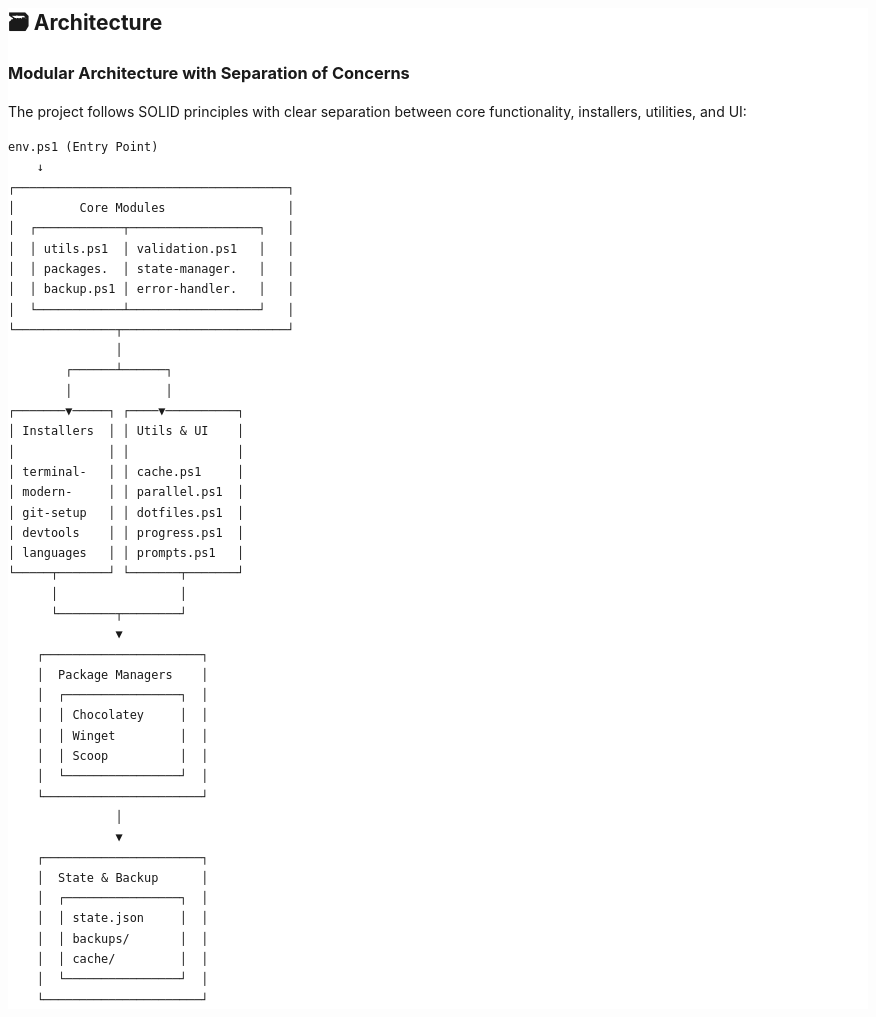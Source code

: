 ## 🗃️ Architecture

### Modular Architecture with Separation of Concerns

The project follows SOLID principles with clear separation between core functionality, installers, utilities, and UI:

```
env.ps1 (Entry Point)
    ↓
┌──────────────────────────────────────┐
│         Core Modules                 │
│  ┌────────────┬──────────────────┐   │
│  │ utils.ps1  │ validation.ps1   │   │
│  │ packages.  │ state-manager.   │   │
│  │ backup.ps1 │ error-handler.   │   │
│  └────────────┴──────────────────┘   │
└──────────────┬───────────────────────┘
               │
        ┌──────┴──────┐
        │             │
┌───────▼─────┐ ┌────▼──────────┐
│ Installers  │ │ Utils & UI    │
│             │ │               │
│ terminal-   │ │ cache.ps1     │
│ modern-     │ │ parallel.ps1  │
│ git-setup   │ │ dotfiles.ps1  │
│ devtools    │ │ progress.ps1  │
│ languages   │ │ prompts.ps1   │
└─────┬───────┘ └───────┬───────┘
      │                 │
      └────────┬────────┘
               ▼
    ┌──────────────────────┐
    │  Package Managers    │
    │  ┌────────────────┐  │
    │  │ Chocolatey     │  │
    │  │ Winget         │  │
    │  │ Scoop          │  │
    │  └────────────────┘  │
    └──────────────────────┘
               │
               ▼
    ┌──────────────────────┐
    │  State & Backup      │
    │  ┌────────────────┐  │
    │  │ state.json     │  │
    │  │ backups/       │  │
    │  │ cache/         │  │
    │  └────────────────┘  │
    └──────────────────────┘
```
